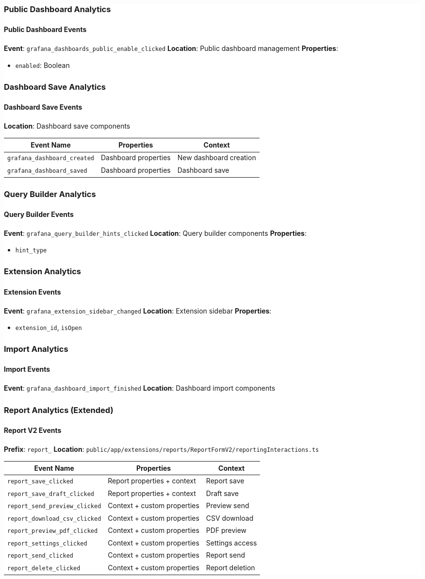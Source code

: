 ### Public Dashboard Analytics

#### Public Dashboard Events
**Event**: `grafana_dashboards_public_enable_clicked`
**Location**: Public dashboard management
**Properties**:
- `enabled`: Boolean

### Dashboard Save Analytics

#### Dashboard Save Events
**Location**: Dashboard save components

| Event Name | Properties | Context |
|------------|------------|---------|
| `grafana_dashboard_created` | Dashboard properties | New dashboard creation |
| `grafana_dashboard_saved` | Dashboard properties | Dashboard save |

### Query Builder Analytics

#### Query Builder Events
**Event**: `grafana_query_builder_hints_clicked`
**Location**: Query builder components
**Properties**:
- `hint_type`

### Extension Analytics

#### Extension Events
**Event**: `grafana_extension_sidebar_changed`
**Location**: Extension sidebar
**Properties**:
- `extension_id`, `isOpen`

### Import Analytics

#### Import Events
**Event**: `grafana_dashboard_import_finished`
**Location**: Dashboard import components

### Report Analytics (Extended)

#### Report V2 Events
**Prefix**: `report_`
**Location**: `public/app/extensions/reports/ReportFormV2/reportingInteractions.ts`

| Event Name | Properties | Context |
|------------|------------|---------|
| `report_save_clicked` | Report properties + context | Report save |
| `report_save_draft_clicked` | Report properties + context | Draft save |
| `report_send_preview_clicked` | Context + custom properties | Preview send |
| `report_download_csv_clicked` | Context + custom properties | CSV download |
| `report_preview_pdf_clicked` | Context + custom properties | PDF preview |
| `report_settings_clicked` | Context + custom properties | Settings access |
| `report_send_clicked` | Context + custom properties | Report send |
| `report_delete_clicked` | Context + custom properties | Report deletion |
